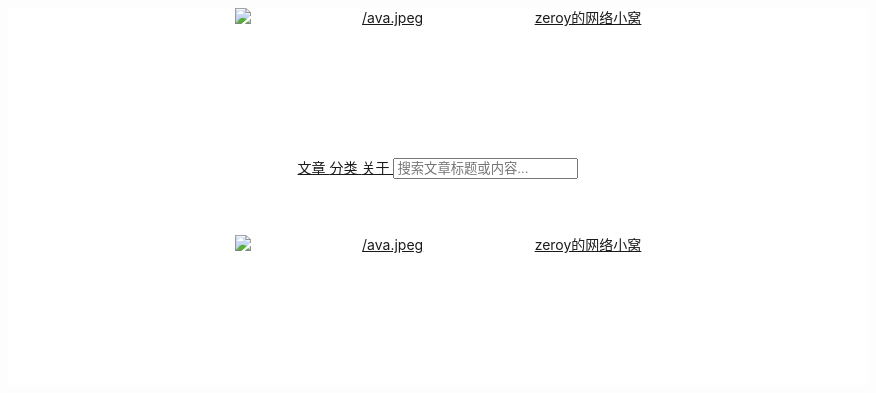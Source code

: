 <body header-desktop="fixed" header-mobile="auto"><script type="text/javascript">
        function setTheme(theme) {document.body.setAttribute('theme', theme); document.documentElement.style.setProperty('color-scheme', theme === 'light' ? 'light' : 'dark'); window.theme = theme; }
        function saveTheme(theme) {window.localStorage && localStorage.setItem('theme', theme);}
        function getMeta(metaName) {const metas = document.getElementsByTagName('meta'); for (let i = 0; i < metas.length; i++) if (metas[i].getAttribute('name') === metaName) return metas[i]; return '';}
        if (window.localStorage && localStorage.getItem('theme')) {let theme = localStorage.getItem('theme');theme === 'light' || theme === 'dark' || theme === 'black' ? setTheme(theme) : (window.matchMedia && window.matchMedia('(prefers-color-scheme: dark)').matches ? setTheme('dark') : setTheme('light')); } else { if ('auto' === 'light' || 'auto' === 'dark' || 'auto' === 'black') setTheme('auto'), saveTheme('auto'); else saveTheme('auto'), window.matchMedia && window.matchMedia('(prefers-color-scheme: dark)').matches ? setTheme('dark') : setTheme('light');}
        let metaColors = {'light': '#f8f8f8','dark': '#252627','black': '#000000'}
        getMeta('theme-color').content = metaColors[document.body.getAttribute('theme')];
    </script>
    <div id="back-to-top"></div>
    <div id="mask"></div><div class="wrapper"><header class="desktop" id="header-desktop">
    <div class="header-wrapper">
        <div class="header-title">
            <a href="/" title="zeroy的网络小窝"><img
        class="logo"
        loading="lazy"
        src="/ava.jpeg"
        srcset="/ava.jpeg, /ava.jpeg 1.5x, /ava.jpeg 2x"
        sizes="auto"
        alt="/ava.jpeg"
        title="/ava.jpeg" >zeroy的网络小窝</a>
        </div>
        <div class="menu">
            <div class="menu-inner"><a class="menu-item" href="/posts/"> 文章 </a><a class="menu-item" href="/categories/"> 分类 </a><a class="menu-item" href="/about"> 关于 </a><span class="menu-item delimiter"></span><span class="menu-item search" id="search-desktop">
                        <input type="text" placeholder="搜索文章标题或内容..." id="search-input-desktop">
                        <a href="#" class="search-button search-toggle" id="search-toggle-desktop" title="搜索">
                            <i class="fas fa-search fa-fw"></i>
                        </a>
                        <a href="#" class="search-button search-clear" id="search-clear-desktop" title="清空">
                            <i class="fas fa-times-circle fa-fw"></i>
                        </a>
                        <span class="search-button search-loading" id="search-loading-desktop">
                            <i class="fas fa-spinner fa-fw fa-spin"></i>
                        </span>
                    </span><a href="#" class="menu-item theme-switch" title="切换主题">
                    <i class="fas fa-adjust fa-fw"></i>
                </a></div>
        </div>
    </div>
</header><header class="mobile" id="header-mobile">
    <div class="header-container">
        <div class="header-wrapper">
            <div class="header-title">
                <a href="/" title="zeroy的网络小窝"><img
        class="logo"
        loading="lazy"
        src="/ava.jpeg"
        srcset="/ava.jpeg, /ava.jpeg 1.5x, /ava.jpeg 2x"
        sizes="auto"
        alt="/ava.jpeg"
        title="/ava.jpeg" >zeroy的网络小窝</a>
            </div>
            <div class="menu-toggle" id="menu-toggle-mobile">
                <span></span><span></span><span></span>